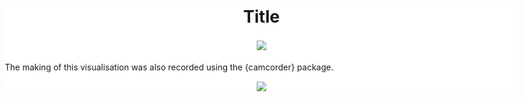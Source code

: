 <h1 align="center"> Title </h1>

<p align="center">
  <img src="/2020/2020-05-12/20200512.png" width="60%">
</p>

The making of this visualisation was also recorded using the {camcorder} package.

<p align="center">
  <img src="/2020/2020-05-12/20200512.gif" width="60%">
</p>
